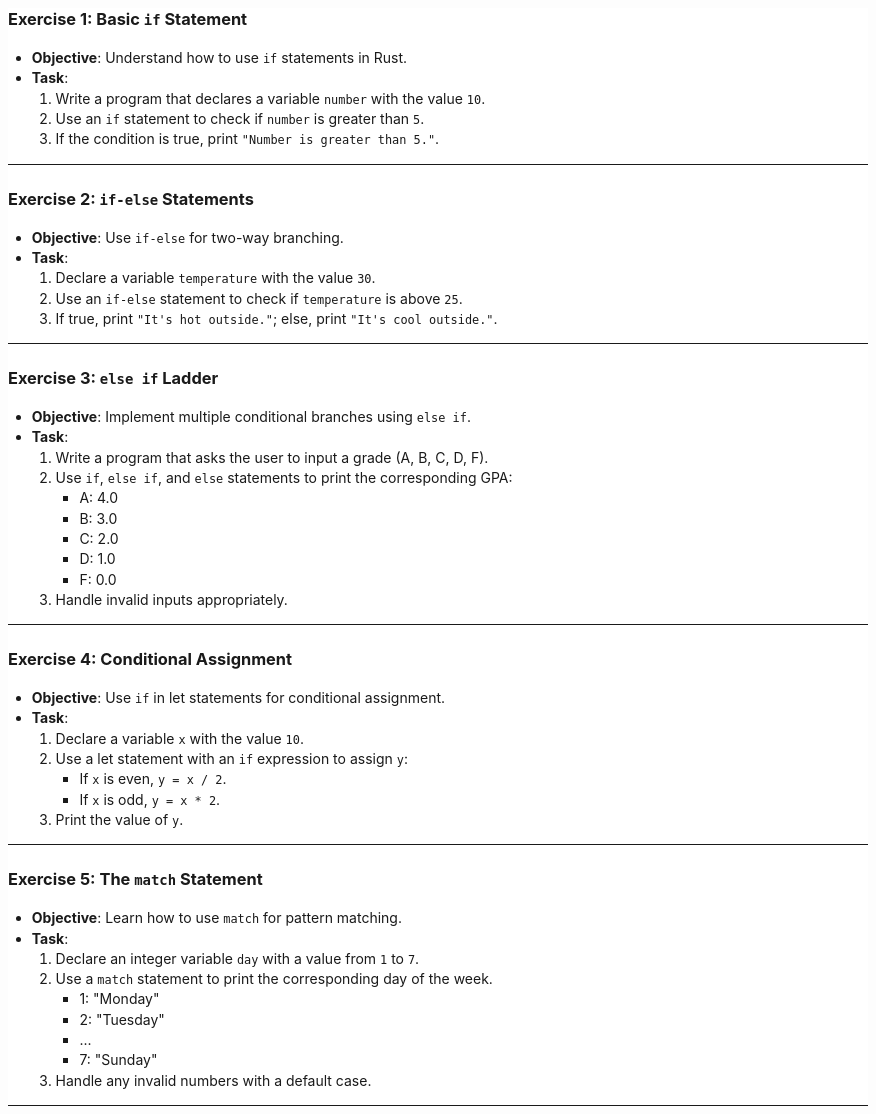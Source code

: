 ### **Exercise 1: Basic `if` Statement**

- **Objective**: Understand how to use `if` statements in Rust.
- **Task**:
  1. Write a program that declares a variable `number` with the value `10`.
  2. Use an `if` statement to check if `number` is greater than `5`.
  3. If the condition is true, print `"Number is greater than 5."`.

---

### **Exercise 2: `if-else` Statements**

- **Objective**: Use `if-else` for two-way branching.
- **Task**:
  1. Declare a variable `temperature` with the value `30`.
  2. Use an `if-else` statement to check if `temperature` is above `25`.
  3. If true, print `"It's hot outside."`; else, print `"It's cool outside."`.

---

### **Exercise 3: `else if` Ladder**

- **Objective**: Implement multiple conditional branches using `else if`.
- **Task**:
  1. Write a program that asks the user to input a grade (A, B, C, D, F).
  2. Use `if`, `else if`, and `else` statements to print the corresponding GPA:
     - A: 4.0
     - B: 3.0
     - C: 2.0
     - D: 1.0
     - F: 0.0
  3. Handle invalid inputs appropriately.

---

### **Exercise 4: Conditional Assignment**

- **Objective**: Use `if` in let statements for conditional assignment.
- **Task**:
  1. Declare a variable `x` with the value `10`.
  2. Use a let statement with an `if` expression to assign `y`:
     - If `x` is even, `y = x / 2`.
     - If `x` is odd, `y = x * 2`.
  3. Print the value of `y`.

---

### **Exercise 5: The `match` Statement**

- **Objective**: Learn how to use `match` for pattern matching.
- **Task**:
  1. Declare an integer variable `day` with a value from `1` to `7`.
  2. Use a `match` statement to print the corresponding day of the week.
     - 1: "Monday"
     - 2: "Tuesday"
     - ...
     - 7: "Sunday"
  3. Handle any invalid numbers with a default case.

---